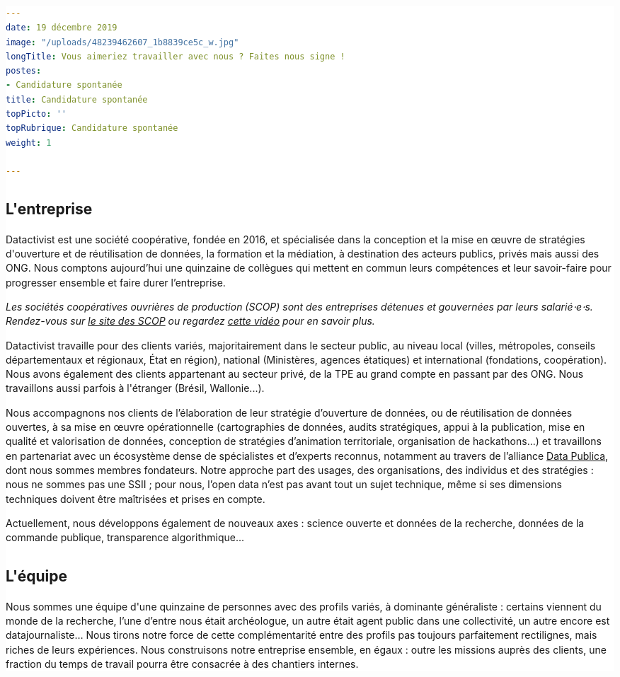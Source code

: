 ```yaml
---
date: 19 décembre 2019
image: "/uploads/48239462607_1b8839ce5c_w.jpg"
longTitle: Vous aimeriez travailler avec nous ? Faites nous signe !
postes:
- Candidature spontanée
title: Candidature spontanée
topPicto: ''
topRubrique: Candidature spontanée
weight: 1

---
```

## L'entreprise

Datactivist est une société coopérative, fondée en 2016, et spécialisée dans la conception et la mise en œuvre de stratégies d'ouverture et de réutilisation de données, la formation et la médiation, à destination des acteurs publics, privés mais aussi des ONG. Nous comptons aujourd’hui une quinzaine de collègues qui mettent en commun leurs compétences et leur savoir-faire pour progresser ensemble et faire durer l’entreprise.

_Les sociétés coopératives ouvrières de production (SCOP) sont des entreprises détenues et gouvernées par leurs salarié⋅e⋅s. Rendez-vous sur_ [_le site des SCOP_](https://www.les-scop.coop/sites/fr/) _ou regardez_ [_cette vidéo_](https://www.youtube.com/watch?v=4QhR_wM0MXk) _pour en savoir plus._

Datactivist travaille pour des clients variés, majoritairement dans le secteur public, au niveau local (villes, métropoles, conseils départementaux et régionaux, État en région), national (Ministères, agences étatiques) et international (fondations, coopération). Nous avons également des clients appartenant au secteur privé, de la TPE au grand compte en passant par des ONG. Nous travaillons aussi parfois à l'étranger (Brésil, Wallonie...). 

Nous accompagnons nos clients de l’élaboration de leur stratégie d’ouverture de données, ou de réutilisation de données ouvertes, à sa mise en œuvre opérationnelle (cartographies de données, audits stratégiques, appui à la publication, mise en qualité et valorisation de données, conception de stratégies d’animation territoriale, organisation de hackathons...) et travaillons en partenariat avec un écosystème dense de spécialistes et d’experts reconnus, notamment au travers de l’alliance [Data Publica](https://www.data-publica.eu), dont nous sommes membres fondateurs. Notre approche part des usages, des organisations, des individus et des stratégies : nous ne sommes pas une SSII ; pour nous, l’open data n’est pas avant tout un sujet technique, même si ses dimensions techniques doivent être maîtrisées et prises en compte.

Actuellement, nous développons également de nouveaux axes : science ouverte et données de la recherche, données de la commande publique, transparence algorithmique...

## L'équipe

Nous sommes une équipe d'une quinzaine de personnes avec des profils variés, à dominante généraliste : certains viennent du monde de la recherche, l’une d’entre nous était archéologue, un autre était agent public dans une collectivité, un autre encore est datajournaliste… Nous tirons notre force de cette complémentarité entre des profils pas toujours parfaitement rectilignes, mais riches de leurs expériences. Nous construisons notre entreprise ensemble, en égaux : outre les missions auprès des clients, une fraction du temps de travail pourra être consacrée à des chantiers internes.
